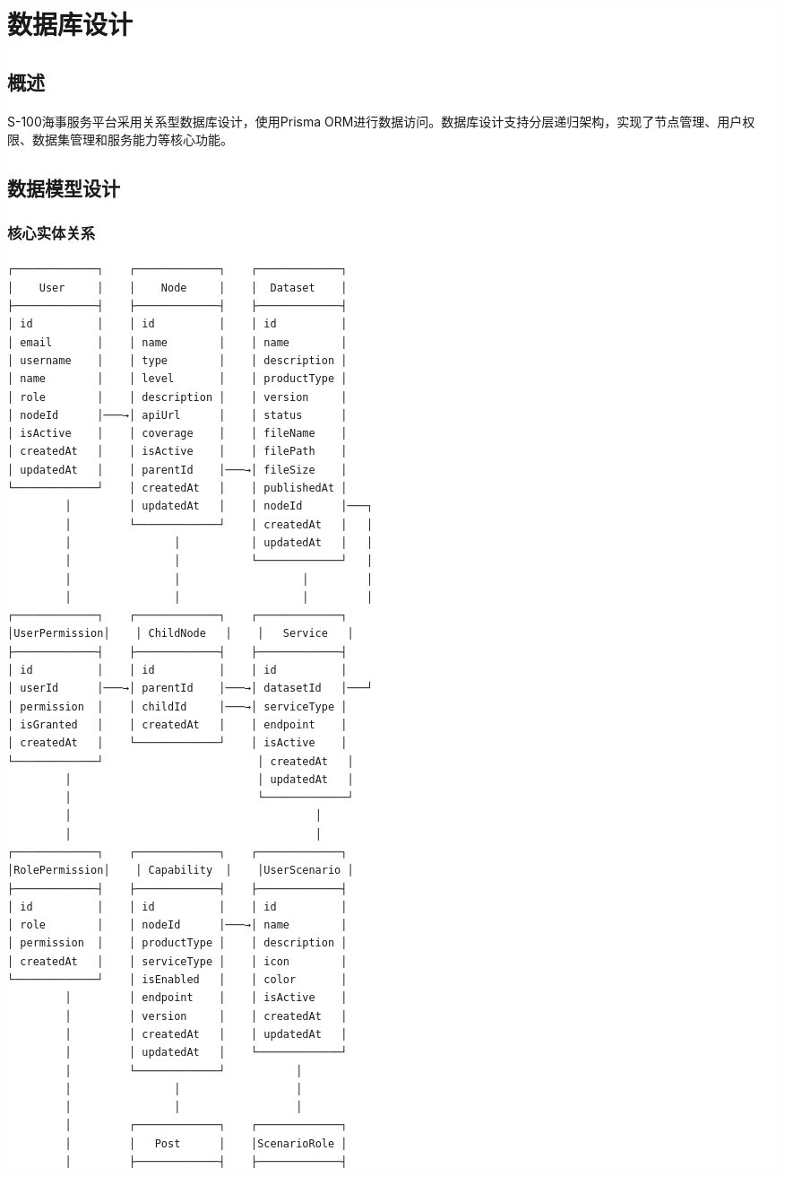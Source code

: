# 数据库设计

## 概述

S-100海事服务平台采用关系型数据库设计，使用Prisma ORM进行数据访问。数据库设计支持分层递归架构，实现了节点管理、用户权限、数据集管理和服务能力等核心功能。

## 数据模型设计

### 核心实体关系

```
┌─────────────┐    ┌─────────────┐    ┌─────────────┐
│    User     │    │    Node     │    │  Dataset    │
├─────────────┤    ├─────────────┤    ├─────────────┤
│ id          │    │ id          │    │ id          │
│ email       │    │ name        │    │ name        │
│ username    │    │ type        │    │ description │
│ name        │    │ level       │    │ productType │
│ role        │    │ description │    │ version     │
│ nodeId      │───→│ apiUrl      │    │ status      │
│ isActive    │    │ coverage    │    │ fileName    │
│ createdAt   │    │ isActive    │    │ filePath    │
│ updatedAt   │    │ parentId    │───→│ fileSize    │
└─────────────┘    │ createdAt   │    │ publishedAt │
         │         │ updatedAt   │    │ nodeId      │───┐
         │         └─────────────┘    │ createdAt   │   │
         │                │           │ updatedAt   │   │
         │                │           └─────────────┘   │
         │                │                   │         │
         │                │                   │         │
┌─────────────┐    ┌─────────────┐    ┌─────────────┐
│UserPermission│    │ ChildNode   │    │   Service   │
├─────────────┤    ├─────────────┤    ├─────────────┤
│ id          │    │ id          │    │ id          │
│ userId      │───→│ parentId    │───→│ datasetId   │───┘
│ permission  │    │ childId     │───→│ serviceType │
│ isGranted   │    │ createdAt   │    │ endpoint    │
│ createdAt   │    └─────────────┘    │ isActive    │
└─────────────┘                        │ createdAt   │
         │                             │ updatedAt   │
         │                             └─────────────┘
         │                                      │
         │                                      │
┌─────────────┐    ┌─────────────┐    ┌─────────────┐
│RolePermission│    │ Capability  │    │UserScenario │
├─────────────┤    ├─────────────┤    ├─────────────┤
│ id          │    │ id          │    │ id          │
│ role        │    │ nodeId      │───→│ name        │
│ permission  │    │ productType │    │ description │
│ createdAt   │    │ serviceType │    │ icon        │
└─────────────┘    │ isEnabled   │    │ color       │
         │         │ endpoint    │    │ isActive    │
         │         │ version     │    │ createdAt   │
         │         │ createdAt   │    │ updatedAt   │
         │         │ updatedAt   │    └─────────────┘
         │         └─────────────┘           │
         │                │                  │
         │                │                  │
         │         ┌─────────────┐    ┌─────────────┐
         │         │   Post      │    │ScenarioRole │
         │         ├─────────────┤    ├─────────────┤
```